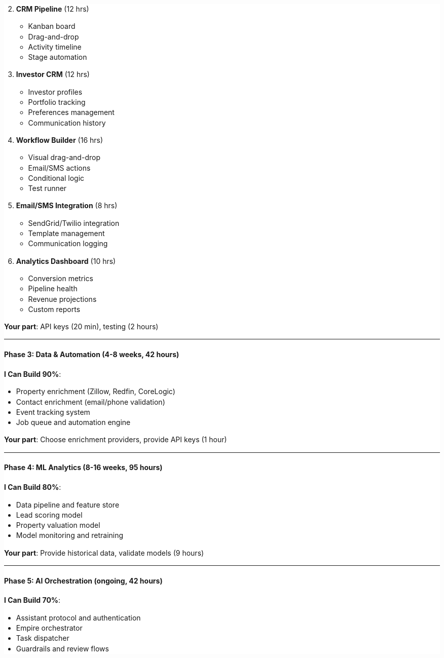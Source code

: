 2. **CRM Pipeline** (12 hrs)
   - Kanban board
   - Drag-and-drop
   - Activity timeline
   - Stage automation

3. **Investor CRM** (12 hrs)
   - Investor profiles
   - Portfolio tracking
   - Preferences management
   - Communication history

4. **Workflow Builder** (16 hrs)
   - Visual drag-and-drop
   - Email/SMS actions
   - Conditional logic
   - Test runner

5. **Email/SMS Integration** (8 hrs)
   - SendGrid/Twilio integration
   - Template management
   - Communication logging

6. **Analytics Dashboard** (10 hrs)
   - Conversion metrics
   - Pipeline health
   - Revenue projections
   - Custom reports

**Your part**: API keys (20 min), testing (2 hours)

---

#### Phase 3: Data & Automation (4-8 weeks, 42 hours)
**I Can Build 90%**:
- Property enrichment (Zillow, Redfin, CoreLogic)
- Contact enrichment (email/phone validation)
- Event tracking system
- Job queue and automation engine

**Your part**: Choose enrichment providers, provide API keys (1 hour)

---

#### Phase 4: ML Analytics (8-16 weeks, 95 hours)
**I Can Build 80%**:
- Data pipeline and feature store
- Lead scoring model
- Property valuation model
- Model monitoring and retraining

**Your part**: Provide historical data, validate models (9 hours)

---

#### Phase 5: AI Orchestration (ongoing, 42 hours)
**I Can Build 70%**:
- Assistant protocol and authentication
- Empire orchestrator
- Task dispatcher
- Guardrails and review flows
